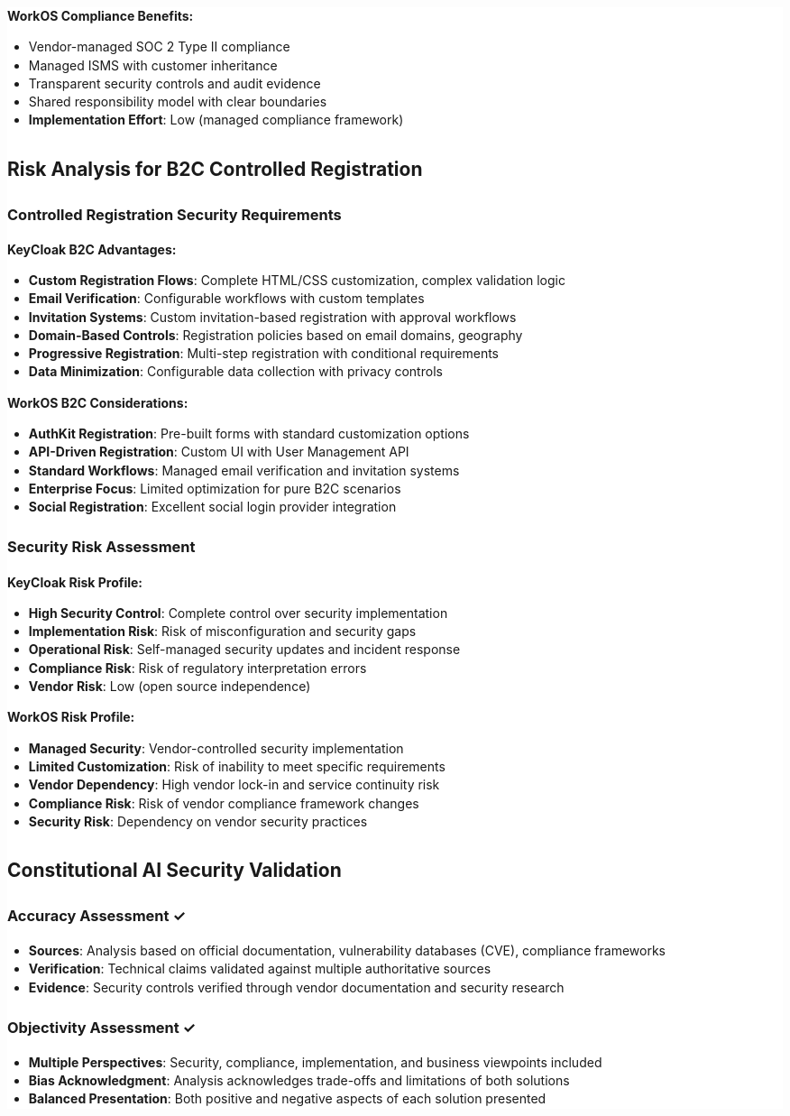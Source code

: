 **WorkOS Compliance Benefits:**
- Vendor-managed SOC 2 Type II compliance
- Managed ISMS with customer inheritance
- Transparent security controls and audit evidence
- Shared responsibility model with clear boundaries
- **Implementation Effort**: Low (managed compliance framework)

## Risk Analysis for B2C Controlled Registration

### Controlled Registration Security Requirements

**KeyCloak B2C Advantages:**
- **Custom Registration Flows**: Complete HTML/CSS customization, complex validation logic
- **Email Verification**: Configurable workflows with custom templates
- **Invitation Systems**: Custom invitation-based registration with approval workflows
- **Domain-Based Controls**: Registration policies based on email domains, geography
- **Progressive Registration**: Multi-step registration with conditional requirements
- **Data Minimization**: Configurable data collection with privacy controls

**WorkOS B2C Considerations:**
- **AuthKit Registration**: Pre-built forms with standard customization options
- **API-Driven Registration**: Custom UI with User Management API
- **Standard Workflows**: Managed email verification and invitation systems
- **Enterprise Focus**: Limited optimization for pure B2C scenarios
- **Social Registration**: Excellent social login provider integration

### Security Risk Assessment

**KeyCloak Risk Profile:**
- **High Security Control**: Complete control over security implementation
- **Implementation Risk**: Risk of misconfiguration and security gaps
- **Operational Risk**: Self-managed security updates and incident response
- **Compliance Risk**: Risk of regulatory interpretation errors
- **Vendor Risk**: Low (open source independence)

**WorkOS Risk Profile:**
- **Managed Security**: Vendor-controlled security implementation
- **Limited Customization**: Risk of inability to meet specific requirements
- **Vendor Dependency**: High vendor lock-in and service continuity risk
- **Compliance Risk**: Risk of vendor compliance framework changes
- **Security Risk**: Dependency on vendor security practices

## Constitutional AI Security Validation

### Accuracy Assessment ✓
- **Sources**: Analysis based on official documentation, vulnerability databases (CVE), compliance frameworks
- **Verification**: Technical claims validated against multiple authoritative sources
- **Evidence**: Security controls verified through vendor documentation and security research

### Objectivity Assessment ✓
- **Multiple Perspectives**: Security, compliance, implementation, and business viewpoints included
- **Bias Acknowledgment**: Analysis acknowledges trade-offs and limitations of both solutions
- **Balanced Presentation**: Both positive and negative aspects of each solution presented

